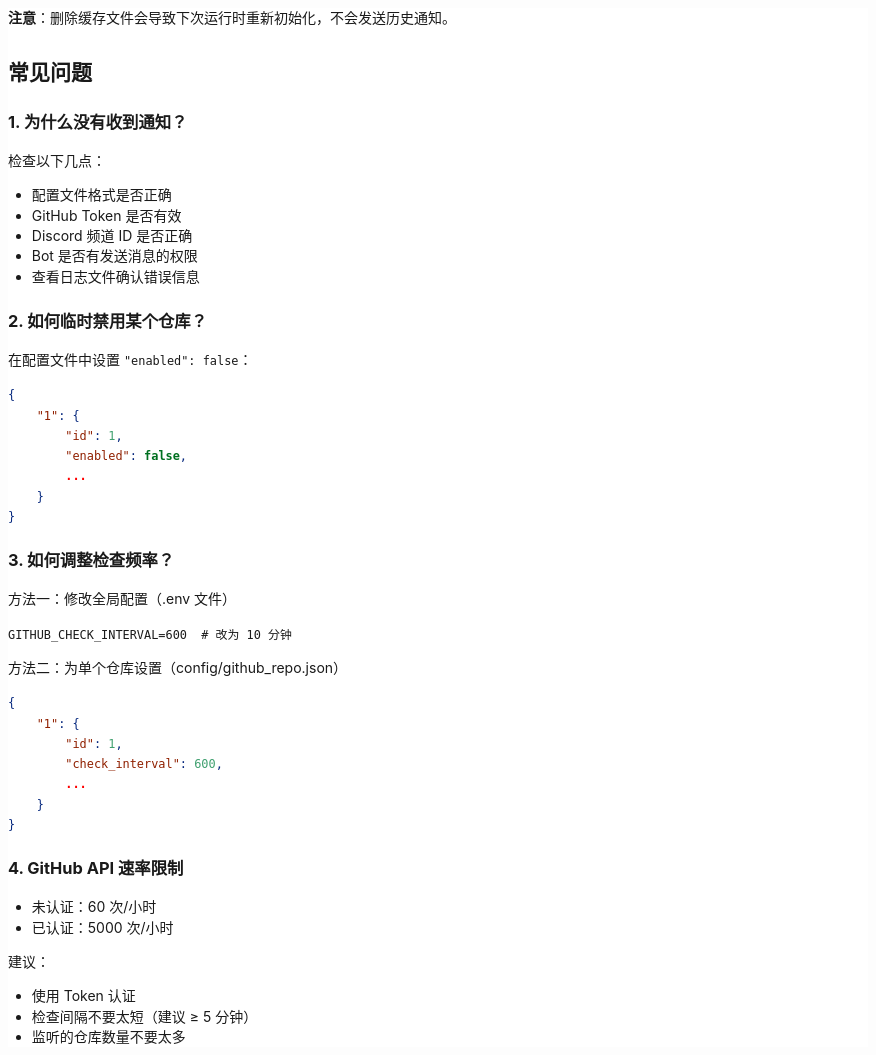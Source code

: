 **注意**：删除缓存文件会导致下次运行时重新初始化，不会发送历史通知。

## 常见问题

### 1. 为什么没有收到通知？

检查以下几点：
- 配置文件格式是否正确
- GitHub Token 是否有效
- Discord 频道 ID 是否正确
- Bot 是否有发送消息的权限
- 查看日志文件确认错误信息

### 2. 如何临时禁用某个仓库？

在配置文件中设置 `"enabled": false`：
```json
{
    "1": {
        "id": 1,
        "enabled": false,
        ...
    }
}
```

### 3. 如何调整检查频率？

方法一：修改全局配置（.env 文件）
```env
GITHUB_CHECK_INTERVAL=600  # 改为 10 分钟
```

方法二：为单个仓库设置（config/github_repo.json）
```json
{
    "1": {
        "id": 1,
        "check_interval": 600,
        ...
    }
}
```

### 4. GitHub API 速率限制

- 未认证：60 次/小时
- 已认证：5000 次/小时

建议：
- 使用 Token 认证
- 检查间隔不要太短（建议 ≥ 5 分钟）
- 监听的仓库数量不要太多
